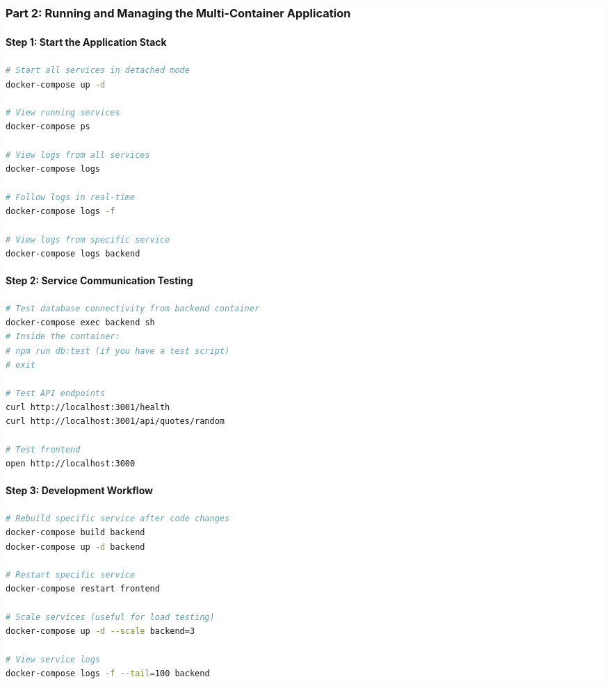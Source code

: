 ### Part 2: Running and Managing the Multi-Container Application

#### Step 1: Start the Application Stack

```bash
# Start all services in detached mode
docker-compose up -d

# View running services
docker-compose ps

# View logs from all services
docker-compose logs

# Follow logs in real-time
docker-compose logs -f

# View logs from specific service
docker-compose logs backend
```

#### Step 2: Service Communication Testing

```bash
# Test database connectivity from backend container
docker-compose exec backend sh
# Inside the container:
# npm run db:test (if you have a test script)
# exit

# Test API endpoints
curl http://localhost:3001/health
curl http://localhost:3001/api/quotes/random

# Test frontend
open http://localhost:3000
```

#### Step 3: Development Workflow

```bash
# Rebuild specific service after code changes
docker-compose build backend
docker-compose up -d backend

# Restart specific service
docker-compose restart frontend

# Scale services (useful for load testing)
docker-compose up -d --scale backend=3

# View service logs
docker-compose logs -f --tail=100 backend
```
